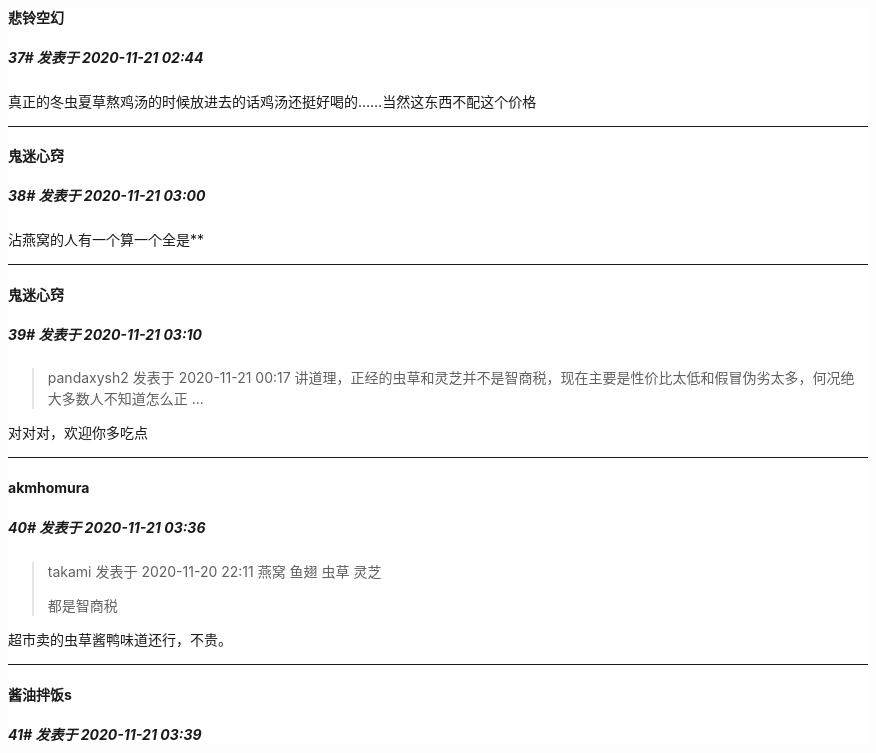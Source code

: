 ####  悲铃空幻  
##### 37#       发表于 2020-11-21 02:44




真正的冬虫夏草熬鸡汤的时候放进去的话鸡汤还挺好喝的……当然这东西不配这个价格







*****

####  鬼迷心窍  
##### 38#       发表于 2020-11-21 03:00




沾燕窝的人有一个算一个全是**







*****

####  鬼迷心窍  
##### 39#       发表于 2020-11-21 03:10



<blockquote>pandaxysh2 发表于 2020-11-21 00:17
讲道理，正经的虫草和灵芝并不是智商税，现在主要是性价比太低和假冒伪劣太多，何况绝大多数人不知道怎么正 ...</blockquote>
对对对，欢迎你多吃点







*****

####  akmhomura  
##### 40#       发表于 2020-11-21 03:36



<blockquote>takami 发表于 2020-11-20 22:11
燕窝 鱼翅 虫草 灵芝

都是智商税</blockquote>
超市卖的虫草酱鸭味道还行，不贵。







*****

####  酱油拌饭s  
##### 41#       发表于 2020-11-21 03:39
